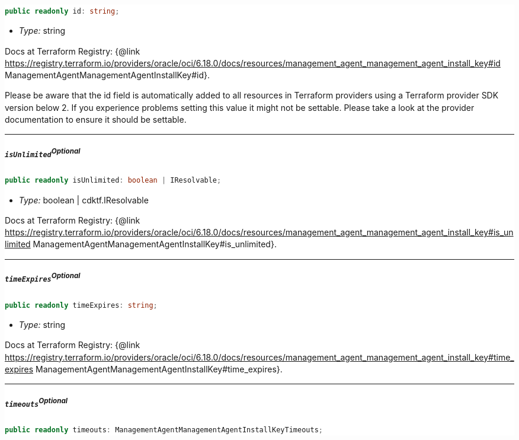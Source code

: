```typescript
public readonly id: string;
```

- *Type:* string

Docs at Terraform Registry: {@link https://registry.terraform.io/providers/oracle/oci/6.18.0/docs/resources/management_agent_management_agent_install_key#id ManagementAgentManagementAgentInstallKey#id}.

Please be aware that the id field is automatically added to all resources in Terraform providers using a Terraform provider SDK version below 2.
If you experience problems setting this value it might not be settable. Please take a look at the provider documentation to ensure it should be settable.

---

##### `isUnlimited`<sup>Optional</sup> <a name="isUnlimited" id="rhizo-co-terraform-provider-oci.managementAgentManagementAgentInstallKey.ManagementAgentManagementAgentInstallKeyConfig.property.isUnlimited"></a>

```typescript
public readonly isUnlimited: boolean | IResolvable;
```

- *Type:* boolean | cdktf.IResolvable

Docs at Terraform Registry: {@link https://registry.terraform.io/providers/oracle/oci/6.18.0/docs/resources/management_agent_management_agent_install_key#is_unlimited ManagementAgentManagementAgentInstallKey#is_unlimited}.

---

##### `timeExpires`<sup>Optional</sup> <a name="timeExpires" id="rhizo-co-terraform-provider-oci.managementAgentManagementAgentInstallKey.ManagementAgentManagementAgentInstallKeyConfig.property.timeExpires"></a>

```typescript
public readonly timeExpires: string;
```

- *Type:* string

Docs at Terraform Registry: {@link https://registry.terraform.io/providers/oracle/oci/6.18.0/docs/resources/management_agent_management_agent_install_key#time_expires ManagementAgentManagementAgentInstallKey#time_expires}.

---

##### `timeouts`<sup>Optional</sup> <a name="timeouts" id="rhizo-co-terraform-provider-oci.managementAgentManagementAgentInstallKey.ManagementAgentManagementAgentInstallKeyConfig.property.timeouts"></a>

```typescript
public readonly timeouts: ManagementAgentManagementAgentInstallKeyTimeouts;
```
